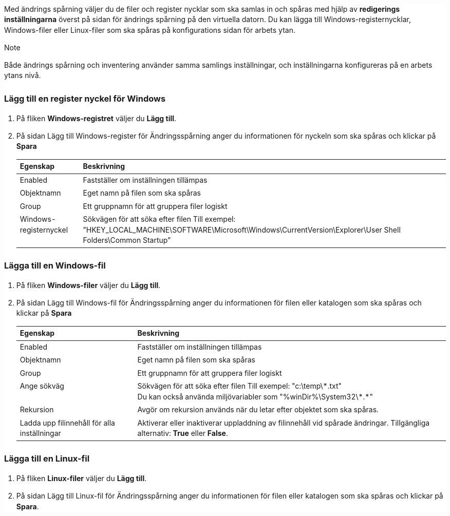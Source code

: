 Med ändrings spårning väljer du de filer och register nycklar som ska samlas in och spåras med hjälp av **redigerings inställningarna** överst på sidan för ändrings spårning på den virtuella datorn. Du kan lägga till Windows-registernycklar, Windows-filer eller Linux-filer som ska spåras på konfigurations sidan för arbets ytan.

> [!NOTE]
> Både ändrings spårning och inventering använder samma samlings inställningar, och inställningarna konfigureras på en arbets ytans nivå.

### <a name="add-a-windows-registry-key"></a>Lägg till en register nyckel för Windows

1. På fliken **Windows-registret** väljer du **Lägg till**. 

1. På sidan Lägg till Windows-register för Ändringsspårning anger du informationen för nyckeln som ska spåras och klickar på **Spara**

    |Egenskap  |Beskrivning  |
    |---------|---------|
    |Enabled     | Fastställer om inställningen tillämpas        |
    |Objektnamn     | Eget namn på filen som ska spåras        |
    |Group     | Ett gruppnamn för att gruppera filer logiskt        |
    |Windows-registernyckel   | Sökvägen för att söka efter filen Till exempel: ”HKEY_LOCAL_MACHINE\SOFTWARE\Microsoft\Windows\CurrentVersion\Explorer\User Shell Folders\Common Startup”      |

### <a name="add-a-windows-file"></a>Lägga till en Windows-fil

1. På fliken **Windows-filer** väljer du **Lägg till**. 

1. På sidan Lägg till Windows-fil för Ändringsspårning anger du informationen för filen eller katalogen som ska spåras och klickar på **Spara**

    |Egenskap  |Beskrivning  |
    |---------|---------|
    |Enabled     | Fastställer om inställningen tillämpas        |
    |Objektnamn     | Eget namn på filen som ska spåras        |
    |Group     | Ett gruppnamn för att gruppera filer logiskt        |
    |Ange sökväg     | Sökvägen för att söka efter filen Till exempel: "c:\temp\\\*.txt"<br>Du kan också använda miljövariabler som "%winDir%\System32\\\*.*"         |
    |Rekursion     | Avgör om rekursion används när du letar efter objektet som ska spåras.        |
    |Ladda upp filinnehåll för alla inställningar| Aktiverar eller inaktiverar uppladdning av filinnehåll vid spårade ändringar. Tillgängliga alternativ: **True** eller **False**.|

### <a name="add-a-linux-file"></a>Lägga till en Linux-fil

1. På fliken **Linux-filer** väljer du **Lägg till**. 

1. På sidan Lägg till Linux-fil för Ändringsspårning anger du informationen för filen eller katalogen som ska spåras och klickar på **Spara**.
